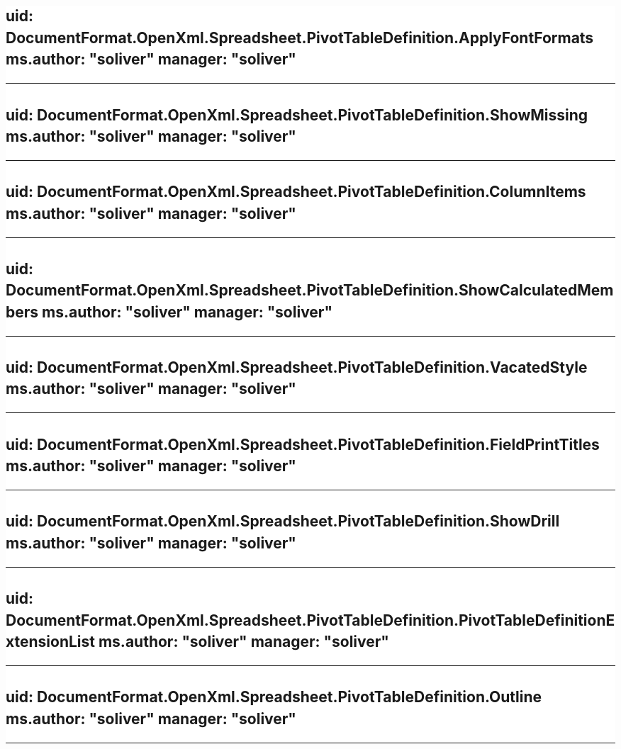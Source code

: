 uid: DocumentFormat.OpenXml.Spreadsheet.PivotTableDefinition.ApplyFontFormats
ms.author: "soliver"
manager: "soliver"
---

---
uid: DocumentFormat.OpenXml.Spreadsheet.PivotTableDefinition.ShowMissing
ms.author: "soliver"
manager: "soliver"
---

---
uid: DocumentFormat.OpenXml.Spreadsheet.PivotTableDefinition.ColumnItems
ms.author: "soliver"
manager: "soliver"
---

---
uid: DocumentFormat.OpenXml.Spreadsheet.PivotTableDefinition.ShowCalculatedMembers
ms.author: "soliver"
manager: "soliver"
---

---
uid: DocumentFormat.OpenXml.Spreadsheet.PivotTableDefinition.VacatedStyle
ms.author: "soliver"
manager: "soliver"
---

---
uid: DocumentFormat.OpenXml.Spreadsheet.PivotTableDefinition.FieldPrintTitles
ms.author: "soliver"
manager: "soliver"
---

---
uid: DocumentFormat.OpenXml.Spreadsheet.PivotTableDefinition.ShowDrill
ms.author: "soliver"
manager: "soliver"
---

---
uid: DocumentFormat.OpenXml.Spreadsheet.PivotTableDefinition.PivotTableDefinitionExtensionList
ms.author: "soliver"
manager: "soliver"
---

---
uid: DocumentFormat.OpenXml.Spreadsheet.PivotTableDefinition.Outline
ms.author: "soliver"
manager: "soliver"
---

---